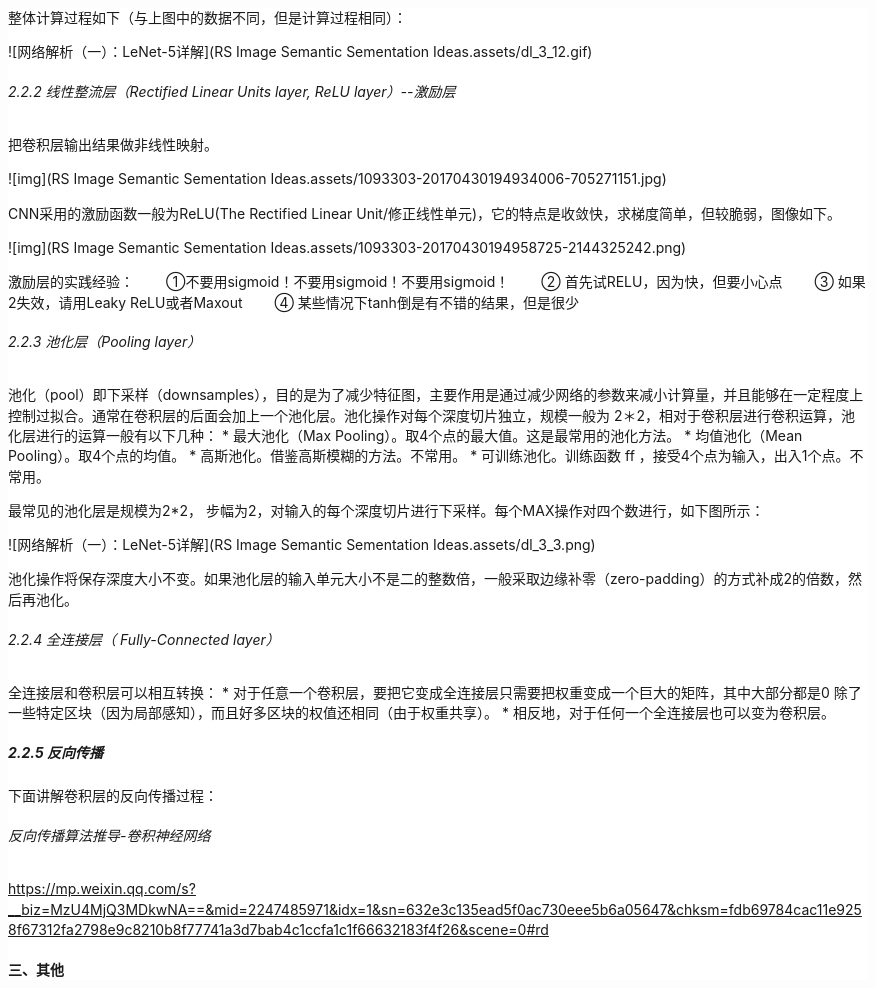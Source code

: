 整体计算过程如下（与上图中的数据不同，但是计算过程相同）：

 ![网络解析（一）：LeNet-5详解](RS Image Semantic Sementation Ideas.assets/dl_3_12.gif) 

###### 2.2.2 线性整流层（Rectified Linear Units layer, ReLU layer）--激励层 

  把卷积层输出结果做非线性映射。 

 ![img](RS Image Semantic Sementation Ideas.assets/1093303-20170430194934006-705271151.jpg) 

CNN采用的激励函数一般为ReLU(The Rectified Linear Unit/修正线性单元)，它的特点是收敛快，求梯度简单，但较脆弱，图像如下。 

 ![img](RS Image Semantic Sementation Ideas.assets/1093303-20170430194958725-2144325242.png) 

 激励层的实践经验：
　　①不要用sigmoid！不要用sigmoid！不要用sigmoid！
　　② 首先试RELU，因为快，但要小心点
　　③ 如果2失效，请用Leaky ReLU或者Maxout
　　④ 某些情况下tanh倒是有不错的结果，但是很少 

###### 2.2.3 池化层（Pooling layer） 

池化（pool）即下采样（downsamples），目的是为了减少特征图，主要作用是通过减少网络的参数来减小计算量，并且能够在一定程度上控制过拟合。通常在卷积层的后面会加上一个池化层。池化操作对每个深度切片独立，规模一般为 2＊2，相对于卷积层进行卷积运算，池化层进行的运算一般有以下几种： 
   \* 最大池化（Max Pooling）。取4个点的最大值。这是最常用的池化方法。 
   \* 均值池化（Mean Pooling）。取4个点的均值。 
   \* 高斯池化。借鉴高斯模糊的方法。不常用。 
   \* 可训练池化。训练函数 ff ，接受4个点为输入，出入1个点。不常用。

最常见的池化层是规模为2*2， 步幅为2，对输入的每个深度切片进行下采样。每个MAX操作对四个数进行，如下图所示： 

 ![网络解析（一）：LeNet-5详解](RS Image Semantic Sementation Ideas.assets/dl_3_3.png) 

池化操作将保存深度大小不变。如果池化层的输入单元大小不是二的整数倍，一般采取边缘补零（zero-padding）的方式补成2的倍数，然后再池化。 

###### 2.2.4 全连接层（ Fully-Connected layer） 

 全连接层和卷积层可以相互转换： 
    \* 对于任意一个卷积层，要把它变成全连接层只需要把权重变成一个巨大的矩阵，其中大部分都是0 除了一些特定区块（因为局部感知），而且好多区块的权值还相同（由于权重共享）。 
  \* 相反地，对于任何一个全连接层也可以变为卷积层。 

##### 2.2.5 反向传播 

下面讲解卷积层的反向传播过程：

###### 反向传播算法推导-卷积神经网络

https://mp.weixin.qq.com/s?__biz=MzU4MjQ3MDkwNA==&mid=2247485971&idx=1&sn=632e3c135ead5f0ac730eee5b6a05647&chksm=fdb69784cac11e9258f67312fa2798e9c8210b8f77741a3d7bab4c1ccfa1c1f66632183f4f26&scene=0#rd 





#### 三、其他
